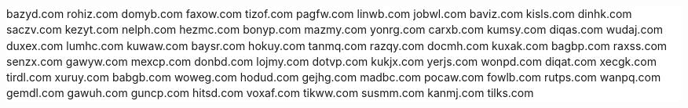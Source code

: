 bazyd.com
rohiz.com
domyb.com
faxow.com
tizof.com
pagfw.com
linwb.com
jobwl.com
baviz.com
kisls.com
dinhk.com
saczv.com
kezyt.com
nelph.com
hezmc.com
bonyp.com
mazmy.com
yonrg.com
carxb.com
kumsy.com
diqas.com
wudaj.com
duxex.com
lumhc.com
kuwaw.com
baysr.com
hokuy.com
tanmq.com
razqy.com
docmh.com
kuxak.com
bagbp.com
raxss.com
senzx.com
gawyw.com
mexcp.com
donbd.com
lojmy.com
dotvp.com
kukjx.com
yerjs.com
wonpd.com
diqat.com
xecgk.com
tirdl.com
xuruy.com
babgb.com
woweg.com
hodud.com
gejhg.com
madbc.com
pocaw.com
fowlb.com
rutps.com
wanpq.com
gemdl.com
gawuh.com
guncp.com
hitsd.com
voxaf.com
tikww.com
susmm.com
kanmj.com
tilks.com